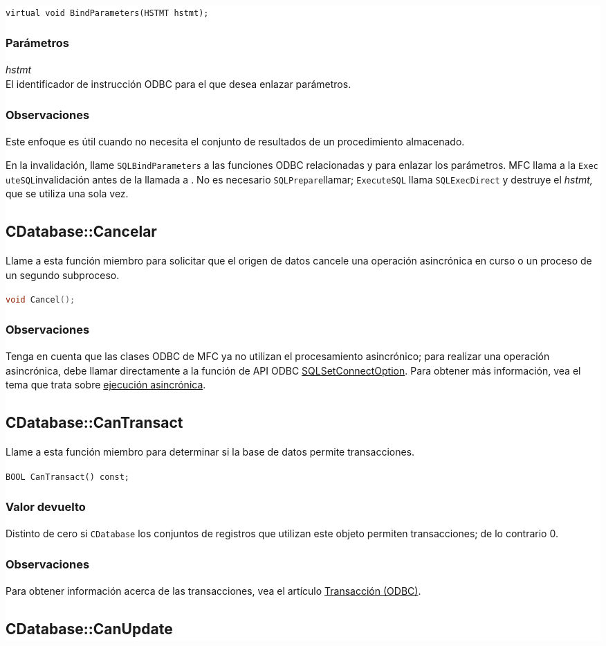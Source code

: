 ```
virtual void BindParameters(HSTMT hstmt);
```

### <a name="parameters"></a>Parámetros

*hstmt*<br/>
El identificador de instrucción ODBC para el que desea enlazar parámetros.

### <a name="remarks"></a>Observaciones

Este enfoque es útil cuando no necesita el conjunto de resultados de un procedimiento almacenado.

En la invalidación, llame `SQLBindParameters` a las funciones ODBC relacionadas y para enlazar los parámetros. MFC llama a la `ExecuteSQL`invalidación antes de la llamada a . No es necesario `SQLPrepare`llamar; `ExecuteSQL` llama `SQLExecDirect` y destruye el *hstmt,* que se utiliza una sola vez.

## <a name="cdatabasecancel"></a><a name="cancel"></a>CDatabase::Cancelar

Llame a esta función miembro para solicitar que el origen de datos cancele una operación asincrónica en curso o un proceso de un segundo subproceso.

```cpp
void Cancel();
```

### <a name="remarks"></a>Observaciones

Tenga en cuenta que las clases ODBC de MFC ya no utilizan el procesamiento asincrónico; para realizar una operación asincrónica, debe llamar directamente a la función de API ODBC [SQLSetConnectOption](/sql/odbc/reference/syntax/sqlsetconnectoption-function). Para obtener más información, vea el tema que trata sobre [ejecución asincrónica](/sql/odbc/reference/develop-app/asynchronous-execution).

## <a name="cdatabasecantransact"></a><a name="cantransact"></a>CDatabase::CanTransact

Llame a esta función miembro para determinar si la base de datos permite transacciones.

```
BOOL CanTransact() const;
```

### <a name="return-value"></a>Valor devuelto

Distinto de cero si `CDatabase` los conjuntos de registros que utilizan este objeto permiten transacciones; de lo contrario 0.

### <a name="remarks"></a>Observaciones

Para obtener información acerca de las transacciones, vea el artículo [Transacción (ODBC)](../../data/odbc/transaction-odbc.md).

## <a name="cdatabasecanupdate"></a><a name="canupdate"></a>CDatabase::CanUpdate
